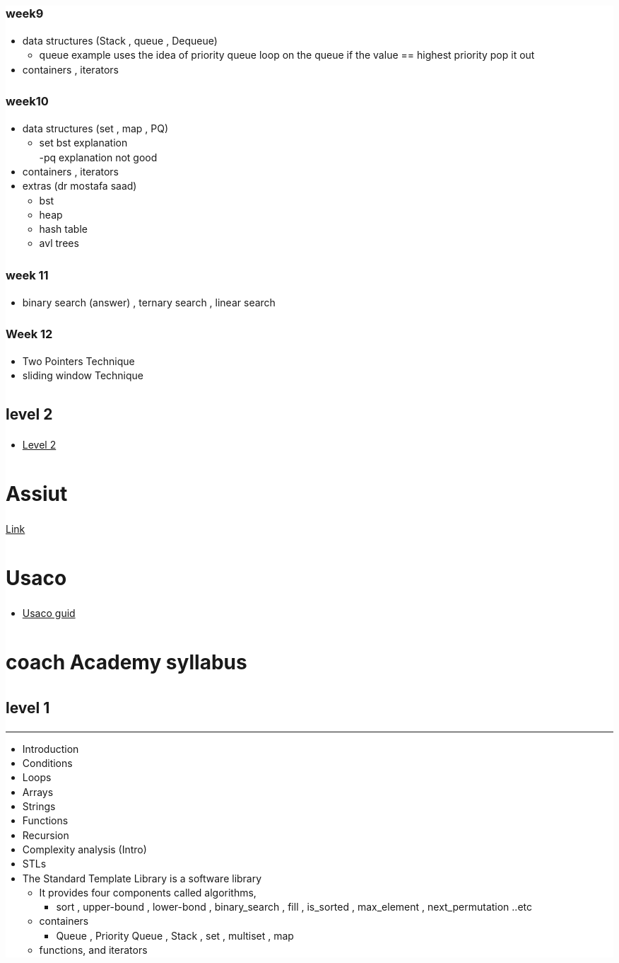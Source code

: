 ### week9
- data structures (Stack , queue , Dequeue)
    - queue example uses the idea of priority queue loop on the queue if the value == highest priority pop it out
- containers , iterators

### week10
- data structures (set , map , PQ)
    - set bst explanation  
      -pq explanation not good
- containers , iterators
- extras (dr mostafa saad)
    - bst
    - heap
    - hash table
    - avl trees

### week 11
- binary search (answer) , ternary search , linear search

### Week 12
- Two Pointers Technique
- sliding window Technique

## level 2
- [Level 2](https://sites.google.com/view/azharicpc/training-plans/level-2-training20?authuser=0)


# Assiut
[Link](https://docs.google.com/spreadsheets/u/1/d/1EbbsotAwb0zuuwxyzs8l2qh8twqw-sNcNbAjCK1kXaE/htmlview?pli=1#)

# Usaco
- [Usaco guid](https://usaco.guide/)



# coach Academy syllabus
## level 1
------
- Introduction
- Conditions
- Loops
- Arrays
- Strings
- Functions
- Recursion
- Complexity analysis (Intro)
- STLs
- The Standard Template Library is a software library
    - It provides four components called algorithms,
        - sort , upper-bound , lower-bond , binary_search , fill , is_sorted , max_element , next_permutation ..etc
    - containers
        - Queue , Priority Queue , Stack , set , multiset , map
    - functions, and iterators
